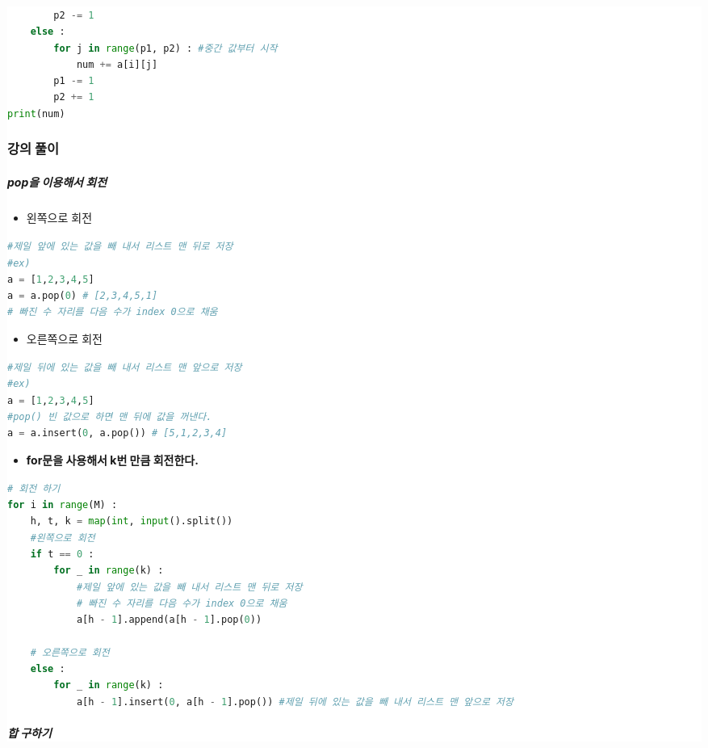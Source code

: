 ````python
        p2 -= 1 
    else : 
        for j in range(p1, p2) : #중간 값부터 시작
            num += a[i][j]
        p1 -= 1
        p2 += 1
print(num)
````



### 강의 풀이

#####  pop을 이용해서 회전

* 왼쪽으로 회전

```python
#제일 앞에 있는 값을 빼 내서 리스트 맨 뒤로 저장
#ex) 
a = [1,2,3,4,5]
a = a.pop(0) # [2,3,4,5,1]
# 빠진 수 자리를 다음 수가 index 0으로 채움
```

* 오른쪽으로 회전

```python
#제일 뒤에 있는 값을 빼 내서 리스트 맨 앞으로 저장
#ex)
a = [1,2,3,4,5]
#pop() 빈 값으로 하면 맨 뒤에 값을 꺼낸다.
a = a.insert(0, a.pop()) # [5,1,2,3,4]
```

* **for문을 사용해서 k번 만큼 회전한다.**

```python
# 회전 하기
for i in range(M) :
    h, t, k = map(int, input().split())
    #왼쪽으로 회전
    if t == 0 :
        for _ in range(k) :
            #제일 앞에 있는 값을 빼 내서 리스트 맨 뒤로 저장
            # 빠진 수 자리를 다음 수가 index 0으로 채움
            a[h - 1].append(a[h - 1].pop(0))

    # 오른쪽으로 회전
    else :
        for _ in range(k) :
            a[h - 1].insert(0, a[h - 1].pop()) #제일 뒤에 있는 값을 빼 내서 리스트 맨 앞으로 저장
```



##### 합 구하기
